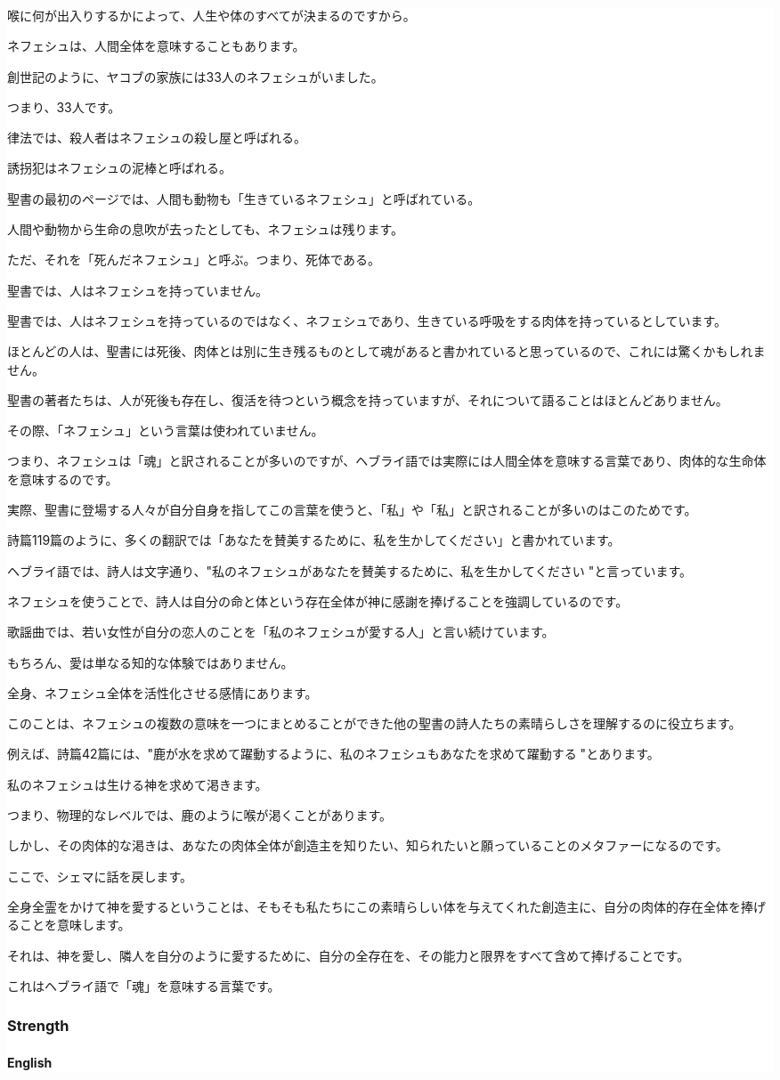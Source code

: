 喉に何が出入りするかによって、人生や体のすべてが決まるのですから。

ネフェシュは、人間全体を意味することもあります。

創世記のように、ヤコブの家族には33人のネフェシュがいました。

つまり、33人です。

律法では、殺人者はネフェシュの殺し屋と呼ばれる。

誘拐犯はネフェシュの泥棒と呼ばれる。

聖書の最初のページでは、人間も動物も「生きているネフェシュ」と呼ばれている。

人間や動物から生命の息吹が去ったとしても、ネフェシュは残ります。

ただ、それを「死んだネフェシュ」と呼ぶ。つまり、死体である。

聖書では、人はネフェシュを持っていません。

聖書では、人はネフェシュを持っているのではなく、ネフェシュであり、生きている呼吸をする肉体を持っているとしています。

ほとんどの人は、聖書には死後、肉体とは別に生き残るものとして魂があると書かれていると思っているので、これには驚くかもしれません。

聖書の著者たちは、人が死後も存在し、復活を待つという概念を持っていますが、それについて語ることはほとんどありません。

その際、「ネフェシュ」という言葉は使われていません。

つまり、ネフェシュは「魂」と訳されることが多いのですが、ヘブライ語では実際には人間全体を意味する言葉であり、肉体的な生命体を意味するのです。

実際、聖書に登場する人々が自分自身を指してこの言葉を使うと、「私」や「私」と訳されることが多いのはこのためです。

詩篇119篇のように、多くの翻訳では「あなたを賛美するために、私を生かしてください」と書かれています。

ヘブライ語では、詩人は文字通り、"私のネフェシュがあなたを賛美するために、私を生かしてください "と言っています。

ネフェシュを使うことで、詩人は自分の命と体という存在全体が神に感謝を捧げることを強調しているのです。

歌謡曲では、若い女性が自分の恋人のことを「私のネフェシュが愛する人」と言い続けています。

もちろん、愛は単なる知的な体験ではありません。

全身、ネフェシュ全体を活性化させる感情にあります。

このことは、ネフェシュの複数の意味を一つにまとめることができた他の聖書の詩人たちの素晴らしさを理解するのに役立ちます。

例えば、詩篇42篇には、"鹿が水を求めて躍動するように、私のネフェシュもあなたを求めて躍動する "とあります。

私のネフェシュは生ける神を求めて渇きます。

つまり、物理的なレベルでは、鹿のように喉が渇くことがあります。

しかし、その肉体的な渇きは、あなたの肉体全体が創造主を知りたい、知られたいと願っていることのメタファーになるのです。

ここで、シェマに話を戻します。

全身全霊をかけて神を愛するということは、そもそも私たちにこの素晴らしい体を与えてくれた創造主に、自分の肉体的存在全体を捧げることを意味します。

それは、神を愛し、隣人を自分のように愛するために、自分の全存在を、その能力と限界をすべて含めて捧げることです。

これはヘブライ語で「魂」を意味する言葉です。

### Strength

#### English
